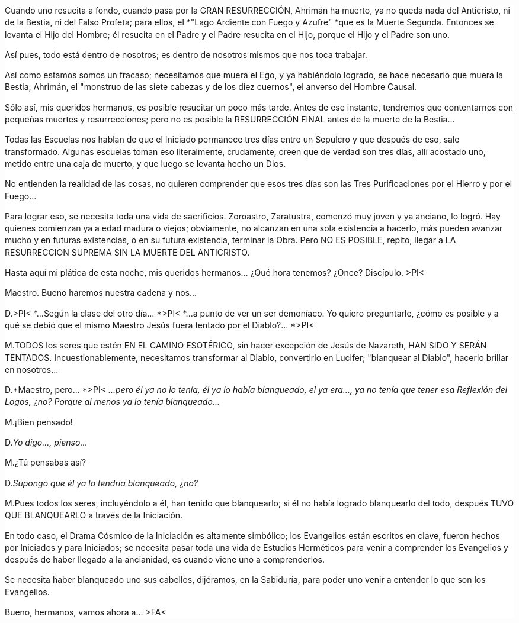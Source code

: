 Cuando uno resucita a fondo, cuando pasa por la GRAN RESURRECCIÓN, Ahrimán ha muerto, ya no queda nada del Anticristo, ni de la Bestia, ni del Falso Profeta; para ellos, el *"Lago Ardiente con Fuego y Azufre" *que es la Muerte Segunda. Entonces se levanta el Hijo del Hombre; él resucita en el Padre y el Padre resucita en el Hijo, porque el Hijo y el Padre son uno.

Así pues, todo está dentro de nosotros; es dentro de nosotros mismos que nos toca trabajar.

Así como estamos somos un fracaso; necesitamos que muera el Ego, y ya habiéndolo logrado, se hace necesario que muera la Bestia, Ahrimán, el "monstruo de las siete cabezas y de los diez cuernos", el anverso del Hombre Causal.

Sólo así, mis queridos hermanos, es posible resucitar un poco más tarde. Antes de ese instante, tendremos que contentarnos con pequeñas muertes y resurrecciones; pero no es posible la RESURRECCIÓN FINAL antes de la muerte de la Bestia...

Todas las Escuelas nos hablan de que el Iniciado permanece tres días entre un Sepulcro y que después de eso, sale transformado. Algunas escuelas toman eso literalmente, crudamente, creen que de verdad son tres días, allí acostado uno, metido entre una caja de muerto, y que luego se levanta hecho un Dios.

No entienden la realidad de las cosas, no quieren comprender que esos tres días son las Tres Purificaciones por el Hierro y por el Fuego...

Para lograr eso, se necesita toda una vida de sacrificios. Zoroastro, Zaratustra, comenzó muy joven y ya anciano, lo logró. Hay quienes comienzan ya a edad madura o viejos; obviamente, no alcanzan en una sola existencia a hacerlo, más pueden avanzar mucho y en futuras existencias, o en su futura existencia, terminar la Obra. Pero NO ES POSIBLE, repito, llegar a LA RESURRECCION SUPREMA SIN LA MUERTE DEL ANTICRISTO.

Hasta aquí mi plática de esta noche, mis queridos hermanos... ¿Qué hora tenemos? ¿Once? Discípulo. \>PI<

Maestro. Bueno haremos nuestra cadena y nos...

D.\>PI< *...Según la clase del otro día... *\>PI< *...a punto de ver un ser demoníaco. Yo quiero preguntarle, ¿cómo es posible y a qué se debió que el mismo Maestro Jesús fuera tentado por el Diablo?... *\>PI<

M.TODOS los seres que estén EN EL CAMINO ESOTÉRICO, sin hacer excepción de Jesús de Nazareth, HAN SIDO Y SERÁN TENTADOS. Incuestionablemente, necesitamos transformar al Diablo, convertirlo en Lucifer; "blanquear al Diablo", hacerlo brillar en nosotros...

D.*Maestro, pero... *\>PI< *...pero él ya no lo tenía, él ya lo había blanqueado, el ya era..., ya no tenía que tener esa Reflexión del Logos, ¿no? Porque al menos ya lo tenía blanqueado...*

M.¡Bien pensado!

D.*Yo digo..., pienso...*

M.¿Tú pensabas así?

D.*Supongo que él ya lo tendría blanqueado, ¿no?*

M.Pues todos los seres, incluyéndolo a él, han tenido que blanquearlo; si él no había logrado blanquearlo del todo, después TUVO QUE BLANQUEARLO a través de la Iniciación.

En todo caso, el Drama Cósmico de la Iniciación es altamente simbólico; los Evangelios están escritos en clave, fueron hechos por Iniciados y para Iniciados; se necesita pasar toda una vida de Estudios Herméticos para venir a comprender los Evangelios y después de haber llegado a la ancianidad, es cuando viene uno a comprenderlos.

Se necesita haber blanqueado uno sus cabellos, dijéramos, en la Sabiduría, para poder uno venir a entender lo que son los Evangelios.

Bueno, hermanos, vamos ahora a... \>FA<

